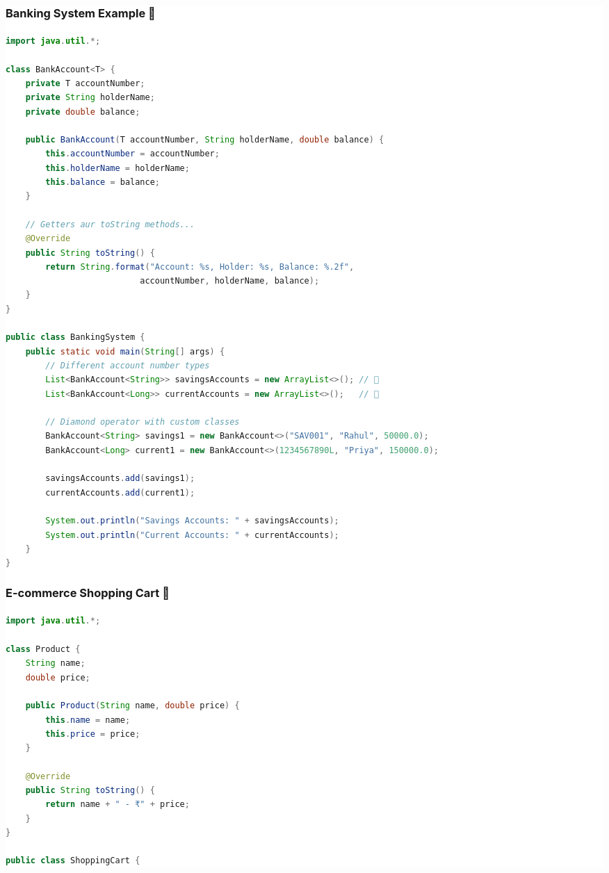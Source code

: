 ### Banking System Example 🏦

```java
import java.util.*;

class BankAccount<T> {
    private T accountNumber;
    private String holderName;
    private double balance;
    
    public BankAccount(T accountNumber, String holderName, double balance) {
        this.accountNumber = accountNumber;
        this.holderName = holderName;
        this.balance = balance;
    }
    
    // Getters aur toString methods...
    @Override
    public String toString() {
        return String.format("Account: %s, Holder: %s, Balance: %.2f", 
                           accountNumber, holderName, balance);
    }
}

public class BankingSystem {
    public static void main(String[] args) {
        // Different account number types
        List<BankAccount<String>> savingsAccounts = new ArrayList<>(); // 💎
        List<BankAccount<Long>> currentAccounts = new ArrayList<>();   // 💎
        
        // Diamond operator with custom classes
        BankAccount<String> savings1 = new BankAccount<>("SAV001", "Rahul", 50000.0);
        BankAccount<Long> current1 = new BankAccount<>(1234567890L, "Priya", 150000.0);
        
        savingsAccounts.add(savings1);
        currentAccounts.add(current1);
        
        System.out.println("Savings Accounts: " + savingsAccounts);
        System.out.println("Current Accounts: " + currentAccounts);
    }
}
```

### E-commerce Shopping Cart 🛒

```java
import java.util.*;

class Product {
    String name;
    double price;
    
    public Product(String name, double price) {
        this.name = name;
        this.price = price;
    }
    
    @Override
    public String toString() {
        return name + " - ₹" + price;
    }
}

public class ShoppingCart {
```